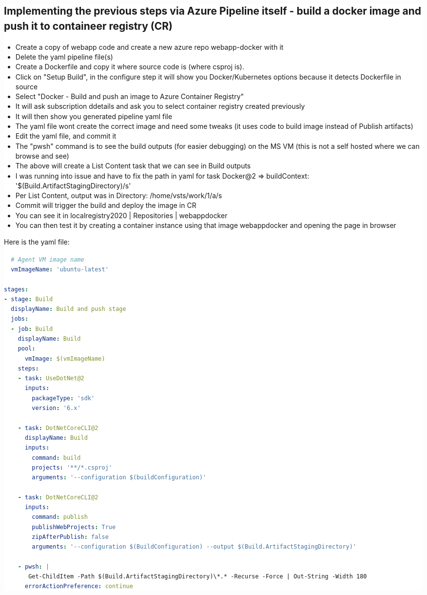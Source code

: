 ## Implementing the previous steps via Azure Pipeline itself - build a docker image and push it to containeer registry (CR)
- Create a copy of webapp code and create a new azure repo webapp-docker with it
- Delete the yaml pipeline file(s)
- Create a Dockerfile and copy it where source code is (where csproj is).
- Click on "Setup Build", in the configure step it will show you Docker/Kubernetes options because it detects Dockerfile in source
- Select "Docker - Build and push an image to Azure Container Registry"
- It will ask subscription ddetails and ask you to select container registry created previously
- It will then show you generated pipeline yaml file
- The yaml file wont create the correct image and need some tweaks (it uses code to build image instead of Publish artifacts)
- Edit the yaml file, and commit it
- The "pwsh" command is to see the build outputs (for easier debugging) on the MS VM (this is not a self hosted where we can browse and see)
- The above will create a List Content task that we can see in Build outputs
- I was running into issue and have to fix the path in yaml for task Docker@2 => buildContext: '$(Build.ArtifactStagingDirectory)/s'
- Per List Content, output was in Directory: /home/vsts/work/1/a/s
- Commit will trigger the build and deploy the image in CR
- You can see it in localregistry2020 | Repositories | webappdocker
- You can then test it by creating a container instance using that image webappdocker and opening the page in browser

Here is the yaml file:
```yaml
  # Agent VM image name
  vmImageName: 'ubuntu-latest'

stages:
- stage: Build
  displayName: Build and push stage
  jobs:
  - job: Build
    displayName: Build
    pool:
      vmImage: $(vmImageName)
    steps:
    - task: UseDotNet@2
      inputs:
        packageType: 'sdk'
        version: '6.x'

    - task: DotNetCoreCLI@2
      displayName: Build
      inputs:
        command: build
        projects: '**/*.csproj'
        arguments: '--configuration $(buildConfiguration)'

    - task: DotNetCoreCLI@2
      inputs:
        command: publish
        publishWebProjects: True
        zipAfterPublish: false
        arguments: '--configuration $(BuildConfiguration) --output $(Build.ArtifactStagingDirectory)'
    
    - pwsh: |       
       Get-ChildItem -Path $(Build.ArtifactStagingDirectory)\*.* -Recurse -Force | Out-String -Width 180
      errorActionPreference: continue
```